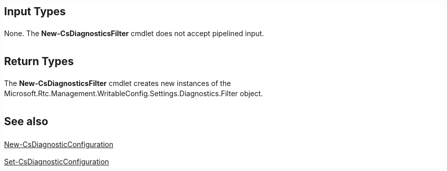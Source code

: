 ## Input Types

None. The **New-CsDiagnosticsFilter** cmdlet does not accept pipelined input.
  
## Return Types

The **New-CsDiagnosticsFilter** cmdlet creates new instances of the Microsoft.Rtc.Management.WritableConfig.Settings.Diagnostics.Filter object.
  
## See also

#### 

[New-CsDiagnosticConfiguration](new-csdiagnosticconfiguration.md)
  
[Set-CsDiagnosticConfiguration](set-csdiagnosticconfiguration.md)

